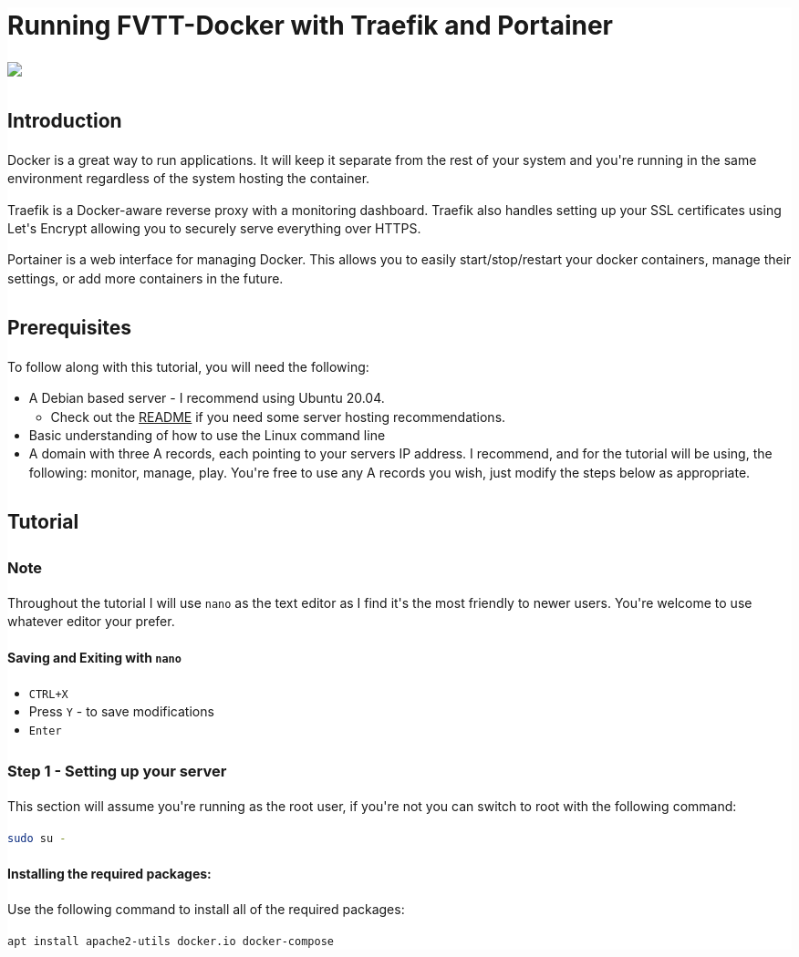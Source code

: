 # Running FVTT-Docker with Traefik and Portainer
<a href="https://patreon.com/direckthit"><img src="https://img.shields.io/endpoint.svg?url=https%3A%2F%2Fshieldsio-patreon.herokuapp.com%2Fdireckthit&style=for-the-badge" /> </a>

## Introduction
Docker is a great way to run applications. It will keep it separate from the rest of your system and you're running in the same environment regardless of the system hosting the container.

Traefik is a Docker-aware reverse proxy with a monitoring dashboard. Traefik also handles setting up your SSL certificates using Let's Encrypt allowing you to securely serve everything over HTTPS.

Portainer is a web interface for managing Docker. This allows you to easily start/stop/restart your docker containers, manage their settings, or add more containers in the future.

## Prerequisites

To follow along with this tutorial, you will need the following:
- A Debian based server - I recommend using Ubuntu 20.04.
    - Check out the [README](https://github.com/BenjaminPrice/fvtt-docker/blob/master/README.md) if you need some server hosting recommendations.
- Basic understanding of how to use the Linux command line
- A domain with three A records, each pointing to your servers IP address. I recommend, and for the tutorial will be using, the following: monitor, manage, play. You're free to use any A records you wish, just modify the steps below as appropriate.

## Tutorial

### Note
Throughout the tutorial I will use `nano` as the text editor as I find it's the most friendly to newer users. You're welcome to use whatever editor your prefer.

#### Saving and Exiting with `nano`
- `CTRL+X`
- Press `Y` - to save modifications
- `Enter`

### Step 1 - Setting up your server
This section will assume you're running as the root user, if you're not you can switch to root with the following command:

```sh
sudo su -
```

#### Installing the required packages:

Use the following command to install all of the required packages:
```sh
apt install apache2-utils docker.io docker-compose
```
